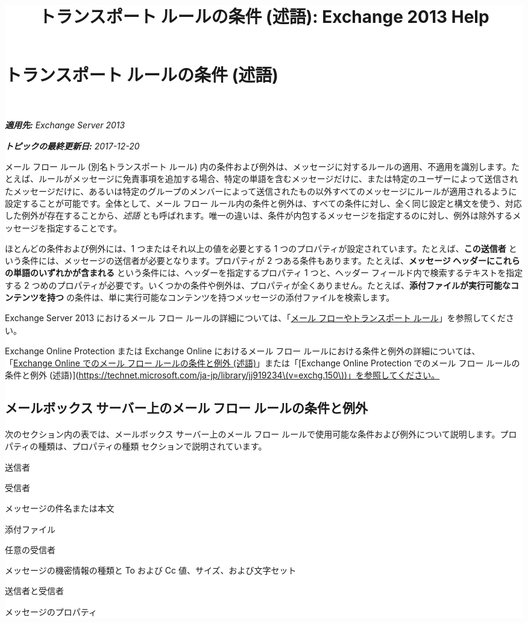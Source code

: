 ﻿---
title: 'トランスポート ルールの条件 (述語): Exchange 2013 Help'
TOCTitle: 'メール フロー ルールの条件と例外 (述語) '
ms:assetid: c918ea00-1e68-4b8b-8d51-6966b4432e2d
ms:mtpsurl: https://technet.microsoft.com/ja-jp/library/Dd638183(v=EXCHG.150)
ms:contentKeyID: 49896471
ms.date: 04/24/2018
mtps_version: v=EXCHG.150
ms.translationtype: HT
---

# トランスポート ルールの条件 (述語)

 

_**適用先:** Exchange Server 2013_

_**トピックの最終更新日:** 2017-12-20_

メール フロー ルール (別名トランスポート ルール) 内の条件および例外は、メッセージに対するルールの適用、不適用を識別します。たとえば、ルールがメッセージに免責事項を追加する場合、特定の単語を含むメッセージだけに、または特定のユーザーによって送信されたメッセージだけに、あるいは特定のグループのメンバーによって送信されたもの以外すべてのメッセージにルールが適用されるように設定することが可能です。全体として、メール フロー ルール内の条件と例外は、すべての条件に対し、全く同じ設定と構文を使う、対応した例外が存在することから、*述語* とも呼ばれます。唯一の違いは、条件が内包するメッセージを指定するのに対し、例外は除外するメッセージを指定することです。

ほとんどの条件および例外には、1 つまたはそれ以上の値を必要とする 1 つのプロパティが設定されています。たとえば、**この送信者** という条件には、メッセージの送信者が必要となります。プロパティが 2 つある条件もあります。たとえば、**メッセージ ヘッダーにこれらの単語のいずれかが含まれる** という条件には、ヘッダーを指定するプロパティ 1 つと、ヘッダー フィールド内で検索するテキストを指定する 2 つめのプロパティが必要です。いくつかの条件や例外は、プロパティが全くありません。たとえば、**添付ファイルが実行可能なコンテンツを持つ** の条件は、単に実行可能なコンテンツを持つメッセージの添付ファイルを検索します。

Exchange Server 2013 におけるメール フロー ルールの詳細については、「[メール フローやトランスポート ルール](mail-flow-rules-transport-rules-in-exchange-2013-exchange-2013-help.md)」を参照してください。

Exchange Online Protection または Exchange Online におけるメール フロー ルールにおける条件と例外の詳細については、「[Exchange Online でのメール フロー ルールの条件と例外 (述語)](https://technet.microsoft.com/ja-jp/library/jj919235\(v=exchg.150\))」または「[Exchange Online Protection でのメール フロー ルールの条件と例外 (述語)](https://technet.microsoft.com/ja-jp/library/jj919234\(v=exchg.150\))」を参照してください。

## メールボックス サーバー上のメール フロー ルールの条件と例外

次のセクション内の表では、メールボックス サーバー上のメール フロー ルールで使用可能な条件および例外について説明します。プロパティの種類は、プロパティの種類 セクションで説明されています。

送信者

受信者

メッセージの件名または本文

添付ファイル

任意の受信者

メッセージの機密情報の種類と To および Cc 値、サイズ、および文字セット

送信者と受信者

メッセージのプロパティ
